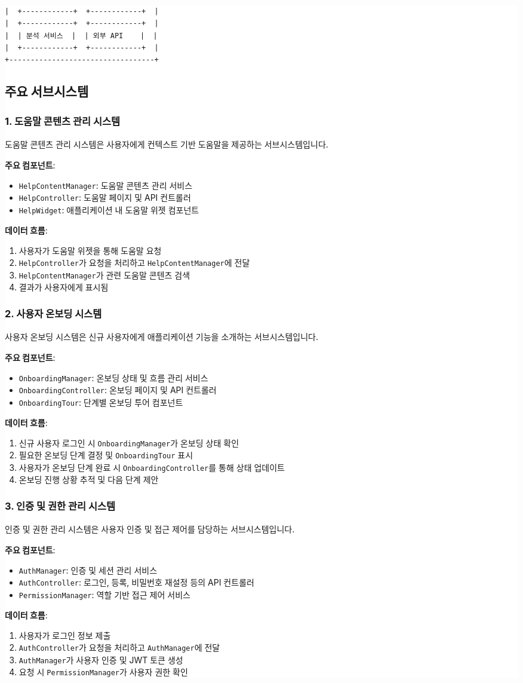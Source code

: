 ```
|  +------------+  +------------+  |
|  +------------+  +------------+  |
|  | 분석 서비스  |  | 외부 API    |  |
|  +------------+  +------------+  |
+----------------------------------+
```

## 주요 서브시스템

### 1. 도움말 콘텐츠 관리 시스템

도움말 콘텐츠 관리 시스템은 사용자에게 컨텍스트 기반 도움말을 제공하는 서브시스템입니다.

**주요 컴포넌트**:
- `HelpContentManager`: 도움말 콘텐츠 관리 서비스
- `HelpController`: 도움말 페이지 및 API 컨트롤러
- `HelpWidget`: 애플리케이션 내 도움말 위젯 컴포넌트

**데이터 흐름**:
1. 사용자가 도움말 위젯을 통해 도움말 요청
2. `HelpController`가 요청을 처리하고 `HelpContentManager`에 전달
3. `HelpContentManager`가 관련 도움말 콘텐츠 검색
4. 결과가 사용자에게 표시됨

### 2. 사용자 온보딩 시스템

사용자 온보딩 시스템은 신규 사용자에게 애플리케이션 기능을 소개하는 서브시스템입니다.

**주요 컴포넌트**:
- `OnboardingManager`: 온보딩 상태 및 흐름 관리 서비스
- `OnboardingController`: 온보딩 페이지 및 API 컨트롤러
- `OnboardingTour`: 단계별 온보딩 투어 컴포넌트

**데이터 흐름**:
1. 신규 사용자 로그인 시 `OnboardingManager`가 온보딩 상태 확인
2. 필요한 온보딩 단계 결정 및 `OnboardingTour` 표시
3. 사용자가 온보딩 단계 완료 시 `OnboardingController`를 통해 상태 업데이트
4. 온보딩 진행 상황 추적 및 다음 단계 제안

### 3. 인증 및 권한 관리 시스템

인증 및 권한 관리 시스템은 사용자 인증 및 접근 제어를 담당하는 서브시스템입니다.

**주요 컴포넌트**:
- `AuthManager`: 인증 및 세션 관리 서비스
- `AuthController`: 로그인, 등록, 비밀번호 재설정 등의 API 컨트롤러
- `PermissionManager`: 역할 기반 접근 제어 서비스

**데이터 흐름**:
1. 사용자가 로그인 정보 제출
2. `AuthController`가 요청을 처리하고 `AuthManager`에 전달
3. `AuthManager`가 사용자 인증 및 JWT 토큰 생성
4. 요청 시 `PermissionManager`가 사용자 권한 확인
